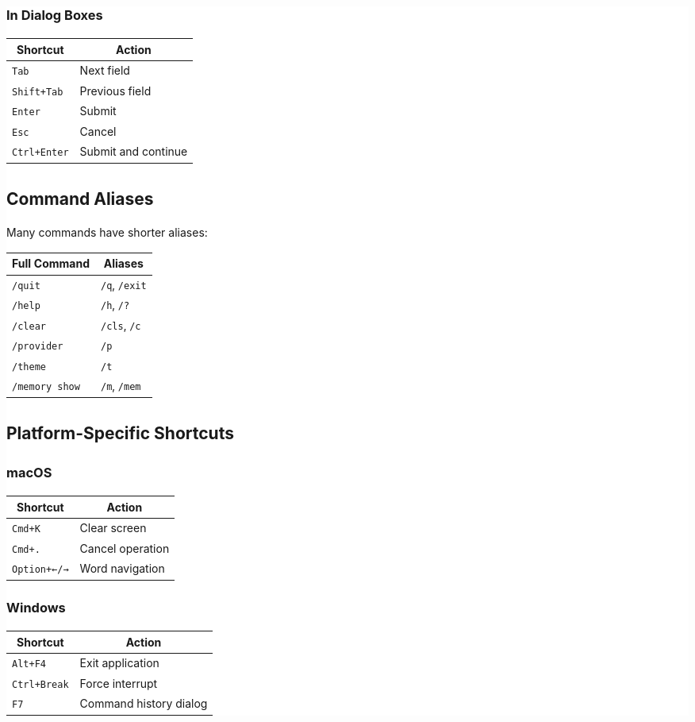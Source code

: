 ### In Dialog Boxes

| Shortcut | Action |
|----------|--------|
| `Tab` | Next field |
| `Shift+Tab` | Previous field |
| `Enter` | Submit |
| `Esc` | Cancel |
| `Ctrl+Enter` | Submit and continue |

## Command Aliases

Many commands have shorter aliases:

| Full Command | Aliases |
|--------------|---------|
| `/quit` | `/q`, `/exit` |
| `/help` | `/h`, `/?` |
| `/clear` | `/cls`, `/c` |
| `/provider` | `/p` |
| `/theme` | `/t` |
| `/memory show` | `/m`, `/mem` |

## Platform-Specific Shortcuts

### macOS

| Shortcut | Action |
|----------|--------|
| `Cmd+K` | Clear screen |
| `Cmd+.` | Cancel operation |
| `Option+←/→` | Word navigation |

### Windows

| Shortcut | Action |
|----------|--------|
| `Alt+F4` | Exit application |
| `Ctrl+Break` | Force interrupt |
| `F7` | Command history dialog |
